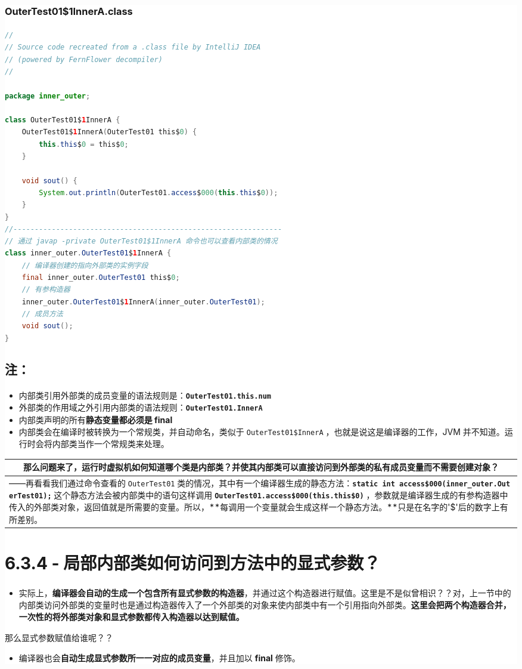### OuterTest01$1InnerA.class

```java
//
// Source code recreated from a .class file by IntelliJ IDEA
// (powered by FernFlower decompiler)
//

package inner_outer;

class OuterTest01$1InnerA {
    OuterTest01$1InnerA(OuterTest01 this$0) {
        this.this$0 = this$0;
    }

    void sout() {
        System.out.println(OuterTest01.access$000(this.this$0));
    }
}
//---------------------------------------------------------------
// 通过 javap -private OuterTest01$1InnerA 命令也可以查看内部类的情况
class inner_outer.OuterTest01$1InnerA {
    // 编译器创建的指向外部类的实例字段
    final inner_outer.OuterTest01 this$0;
    // 有参构造器
    inner_outer.OuterTest01$1InnerA(inner_outer.OuterTest01);
    // 成员方法
    void sout();
}

```

## 注：

- 内部类引用外部类的成员变量的语法规则是：**`OuterTest01.this.num`**
- 外部类的作用域之外引用内部类的语法规则：**`OuterTest01.InnerA`**
- 内部类声明的所有**静态变量都必须是 final**
- 内部类会在编译时被转换为一个常规类，并自动命名，类似于 `OuterTest01$InnerA` ，也就是说这是编译器的工作，JVM 并不知道。运行时会将内部类当作一个常规类来处理。

| 那么问题来了，运行时虚拟机如何知道哪个类是内部类？并使其内部类可以直接访问到外部类的私有成员变量而不需要创建对象？ |
| ------------------------------------------------------------ |
| ——再看看我们通过命令查看的 `OuterTest01` 类的情况，其中有一个编译器生成的静态方法：**`static int access$000(inner_outer.OuterTest01);`**    这个静态方法会被内部类中的语句这样调用 **`OuterTest01.access$000(this.this$0)`** ，参数就是编译器生成的有参构造器中传入的外部类对象，返回值就是所需要的变量。所以，**每调用一个变量就会生成这样一个静态方法。**只是在名字的'$'后的数字上有所差别。 |

# 6.3.4 - 局部内部类如何访问到方法中的显式参数？

- 实际上，**编译器会自动的生成一个包含所有显式参数的构造器**，并通过这个构造器进行赋值。这里是不是似曾相识？？对，上一节中的内部类访问外部类的变量时也是通过构造器传入了一个外部类的对象来使内部类中有一个引用指向外部类。**这里会把两个构造器合并，一次性的将外部类对象和显式参数都传入构造器以达到赋值。**

那么显式参数赋值给谁呢？？

- 编译器也会**自动生成显式参数所一一对应的成员变量**，并且加以 **final** 修饰。
